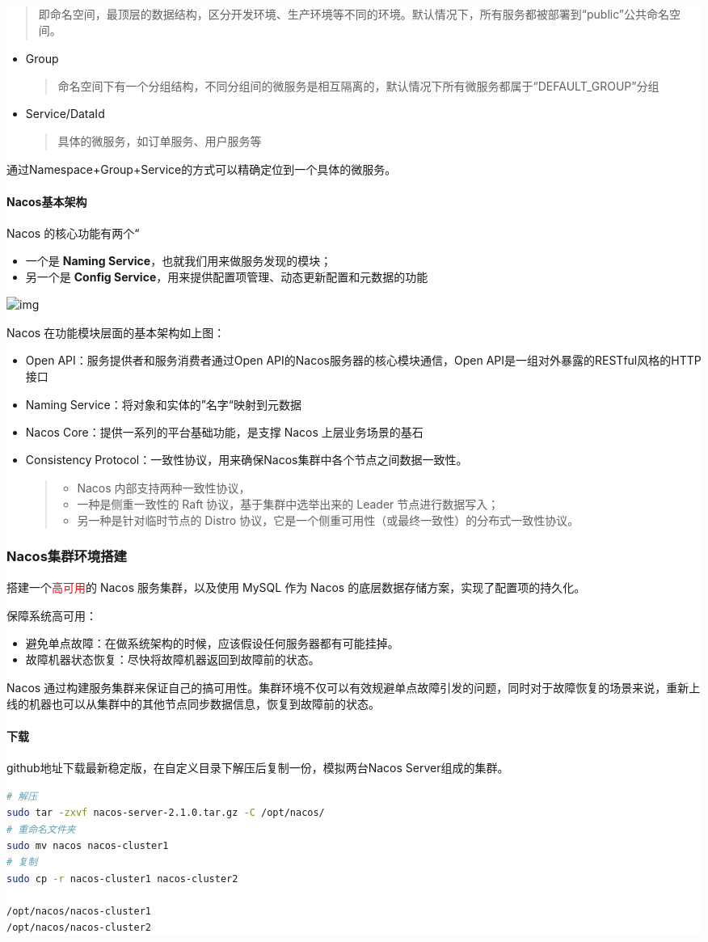   > 即命名空间，最顶层的数据结构，区分开发环境、生产环境等不同的环境。默认情况下，所有服务都被部署到“public”公共命名空间。

- Group

  > 命名空间下有一个分组结构，不同分组间的微服务是相互隔离的，默认情况下所有微服务都属于“DEFAULT_GROUP”分组

- Service/DataId

  > 具体的微服务，如订单服务、用户服务等

通过Namespace+Group+Service的方式可以精确定位到一个具体的微服务。



#### Nacos基本架构

Nacos 的核心功能有两个“

- 一个是 **Naming Service**，也就我们用来做服务发现的模块；
- 另一个是 **Config Service**，用来提供配置项管理、动态更新配置和元数据的功能

![img](https://static001.geekbang.org/resource/image/d3/59/d3a2227dcdab8b7ddc786c9653c6bc59.jpg?wh=2000x984)

Nacos 在功能模块层面的基本架构如上图：

- Open API：服务提供者和服务消费者通过Open API的Nacos服务器的核心模块通信，Open API是一组对外暴露的RESTful风格的HTTP接口

- Naming Service：将对象和实体的”名字“映射到元数据

- Nacos Core：提供一系列的平台基础功能，是支撑 Nacos 上层业务场景的基石

- Consistency Protocol：一致性协议，用来确保Nacos集群中各个节点之间数据一致性。

  > - Nacos 内部支持两种一致性协议，
  > - 一种是侧重一致性的 Raft 协议，基于集群中选举出来的 Leader 节点进行数据写入；
  > - 另一种是针对临时节点的 Distro 协议，它是一个侧重可用性（或最终一致性）的分布式一致性协议。

  

### Nacos集群环境搭建

搭建一个<font color='red'>高可用</font>的 Nacos 服务集群，以及使用 MySQL 作为 Nacos 的底层数据存储方案，实现了配置项的持久化。

保障系统高可用：

- 避免单点故障：在做系统架构的时候，应该假设任何服务器都有可能挂掉。
- 故障机器状态恢复：尽快将故障机器返回到故障前的状态。

Nacos 通过构建服务集群来保证自己的搞可用性。集群环境不仅可以有效规避单点故障引发的问题，同时对于故障恢复的场景来说，重新上线的机器也可以从集群中的其他节点同步数据信息，恢复到故障前的状态。



#### 下载

github地址下载最新稳定版，在自定义目录下解压后复制一份，模拟两台Nacos Server组成的集群。

```bash
# 解压
sudo tar -zxvf nacos-server-2.1.0.tar.gz -C /opt/nacos/
# 重命名文件夹
sudo mv nacos nacos-cluster1
# 复制
sudo cp -r nacos-cluster1 nacos-cluster2

/opt/nacos/nacos-cluster1
/opt/nacos/nacos-cluster2
```
